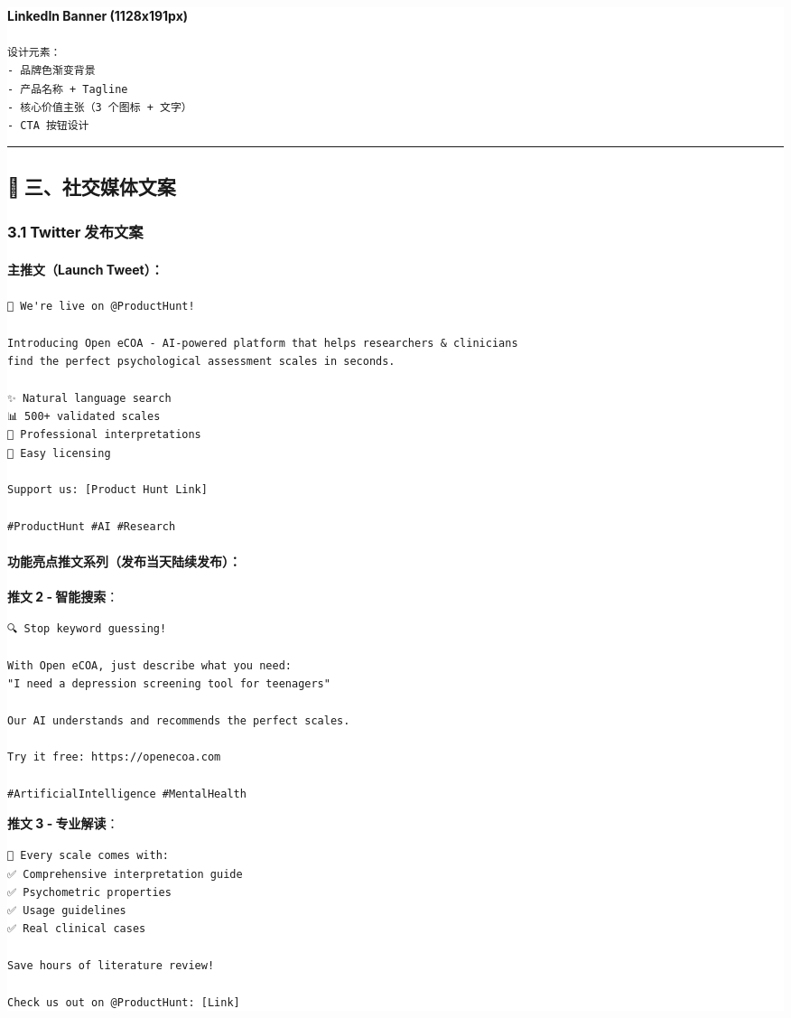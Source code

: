 #### LinkedIn Banner (1128x191px)
```
设计元素：
- 品牌色渐变背景
- 产品名称 + Tagline
- 核心价值主张（3 个图标 + 文字）
- CTA 按钮设计
```

---

## 📱 三、社交媒体文案

### 3.1 Twitter 发布文案

#### 主推文（Launch Tweet）：
```
🚀 We're live on @ProductHunt!

Introducing Open eCOA - AI-powered platform that helps researchers & clinicians
find the perfect psychological assessment scales in seconds.

✨ Natural language search
📊 500+ validated scales
🧠 Professional interpretations
📜 Easy licensing

Support us: [Product Hunt Link]

#ProductHunt #AI #Research
```

#### 功能亮点推文系列（发布当天陆续发布）：

**推文 2 - 智能搜索**：
```
🔍 Stop keyword guessing!

With Open eCOA, just describe what you need:
"I need a depression screening tool for teenagers"

Our AI understands and recommends the perfect scales.

Try it free: https://openecoa.com

#ArtificialIntelligence #MentalHealth
```

**推文 3 - 专业解读**：
```
🧠 Every scale comes with:
✅ Comprehensive interpretation guide
✅ Psychometric properties
✅ Usage guidelines
✅ Real clinical cases

Save hours of literature review!

Check us out on @ProductHunt: [Link]
```
